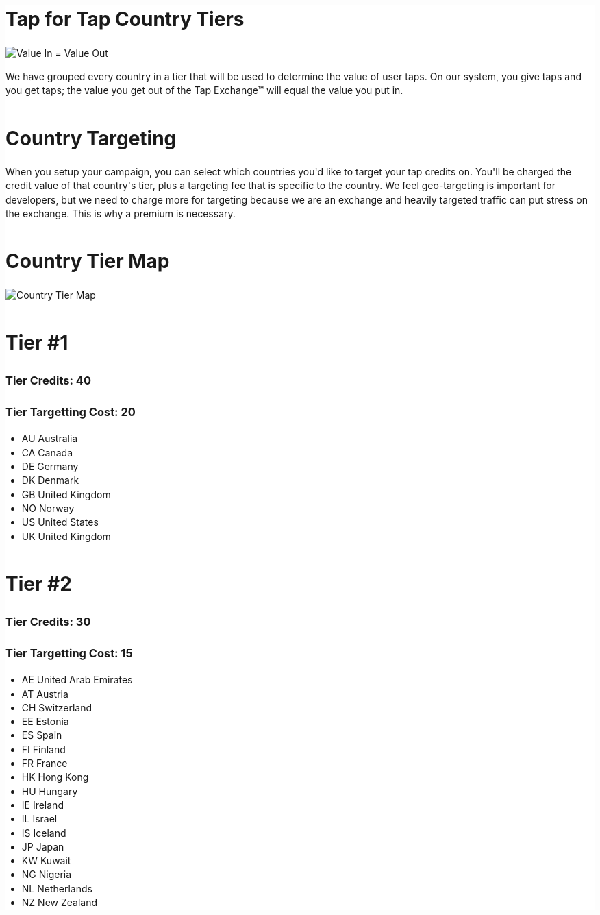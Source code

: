 # Tap for Tap Country Tiers #

![Value In = Value Out](https://raw.github.com/tapfortap/Documentation/master/images/give-taps-get-taps.png)

We have grouped every country in a tier that will be used to determine the value of user taps. On our system, you give taps and you get taps; the value you get out of the Tap Exchange™ will equal the value you put in.

# Country Targeting #

When you setup your campaign, you can select which countries you'd like to target your tap credits on. You'll be charged the credit value of that country's tier, plus a targeting fee that is specific to the country. We feel geo-targeting is important for developers, but we need to charge more for targeting because we are an exchange and heavily targeted traffic can put stress on the exchange. This is why a premium is necessary.

# Country Tier Map #

![Country Tier Map](https://raw.github.com/tapfortap/Documentation/master/images/target-map.png)

# Tier #1 #

### Tier Credits: 40 ###
### Tier Targetting Cost: 20 ###

- AU  Australia
- CA	Canada
- DE	Germany
- DK	Denmark
- GB	United Kingdom
- NO	Norway
- US	United States
- UK	United Kingdom


# Tier #2 #

### Tier Credits: 30 ###
### Tier Targetting Cost: 15 ###

- AE	United Arab Emirates
- AT	Austria
- CH	Switzerland
- EE	Estonia
- ES	Spain
- FI	Finland
- FR	France
- HK	Hong Kong
- HU	Hungary
- IE	Ireland
- IL	Israel
- IS	Iceland
- JP	Japan
- KW	Kuwait
- NG	Nigeria
- NL	Netherlands
- NZ	New Zealand